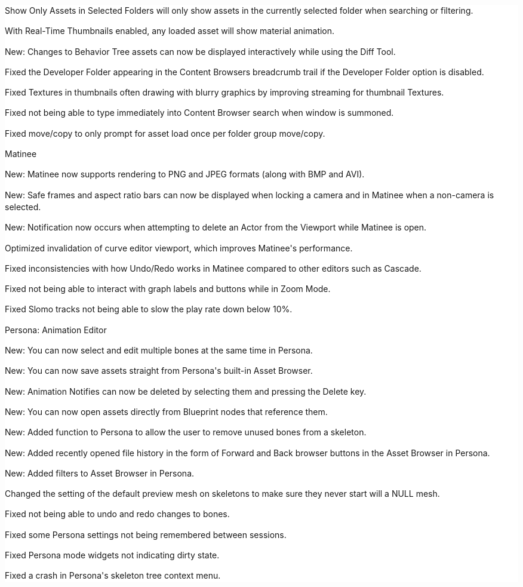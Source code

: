 Show Only Assets in Selected Folders will only show assets in the currently selected folder when searching or filtering.

With Real-Time Thumbnails enabled, any loaded asset will show material animation.

New: Changes to Behavior Tree assets can now be displayed interactively while using the Diff Tool.

Fixed the Developer Folder appearing in the Content Browsers breadcrumb trail if the Developer Folder option is disabled.

Fixed Textures in thumbnails often drawing with blurry graphics by improving streaming for thumbnail Textures.

Fixed not being able to type immediately into Content Browser search when window is summoned.

Fixed move/copy to only prompt for asset load once per folder group move/copy.

Matinee

New: Matinee now supports rendering to PNG and JPEG formats (along with BMP and AVI).

New: Safe frames and aspect ratio bars can now be displayed when locking a camera and in Matinee when a non-camera is selected.

New: Notification now occurs when attempting to delete an Actor from the Viewport while Matinee is open.

Optimized invalidation of curve editor viewport, which improves Matinee's performance.

Fixed inconsistencies with how Undo/Redo works in Matinee compared to other editors such as Cascade.

Fixed not being able to interact with graph labels and buttons while in Zoom Mode.

Fixed Slomo tracks not being able to slow the play rate down below 10%.

Persona: Animation Editor

New: You can now select and edit multiple bones at the same time in Persona.

New: You can now save assets straight from Persona's built-in Asset Browser.

New: Animation Notifies can now be deleted by selecting them and pressing the Delete key.

New: You can now open assets directly from Blueprint nodes that reference them.

New: Added function to Persona to allow the user to remove unused bones from a skeleton.

New: Added recently opened file history in the form of Forward and Back browser buttons in the Asset Browser in Persona.

New: Added filters to Asset Browser in Persona.

Changed the setting of the default preview mesh on skeletons to make sure they never start will a NULL mesh.

Fixed not being able to undo and redo changes to bones.

Fixed some Persona settings not being remembered between sessions.

Fixed Persona mode widgets not indicating dirty state.

Fixed a crash in Persona's skeleton tree context menu.
